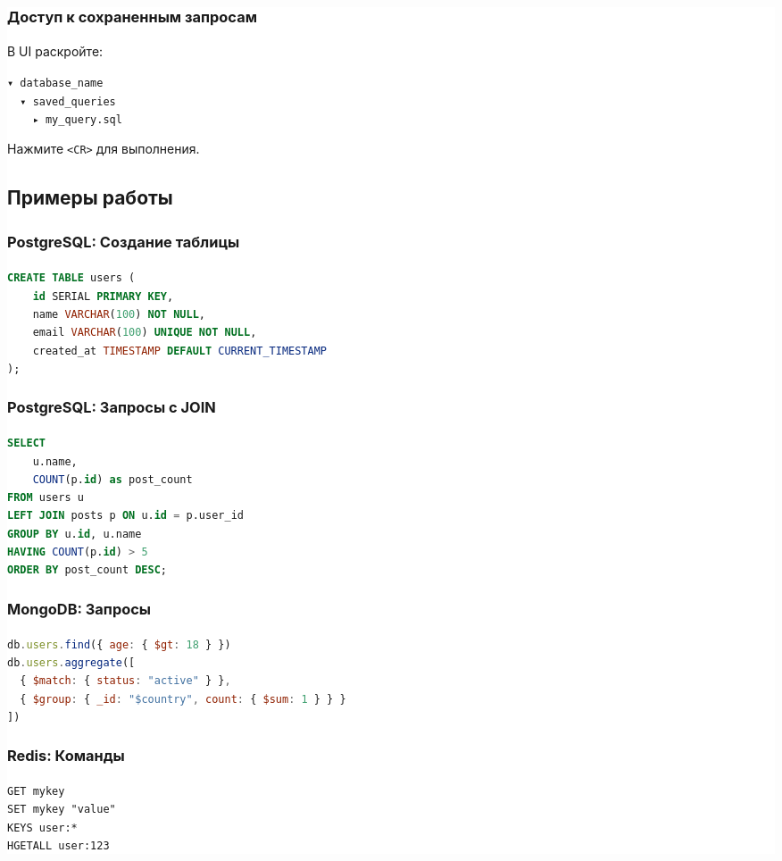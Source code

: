 ### Доступ к сохраненным запросам

В UI раскройте:
```
▾ database_name
  ▾ saved_queries
    ▸ my_query.sql
```

Нажмите `<CR>` для выполнения.

## Примеры работы

### PostgreSQL: Создание таблицы

```sql
CREATE TABLE users (
    id SERIAL PRIMARY KEY,
    name VARCHAR(100) NOT NULL,
    email VARCHAR(100) UNIQUE NOT NULL,
    created_at TIMESTAMP DEFAULT CURRENT_TIMESTAMP
);
```

### PostgreSQL: Запросы с JOIN

```sql
SELECT
    u.name,
    COUNT(p.id) as post_count
FROM users u
LEFT JOIN posts p ON u.id = p.user_id
GROUP BY u.id, u.name
HAVING COUNT(p.id) > 5
ORDER BY post_count DESC;
```

### MongoDB: Запросы

```javascript
db.users.find({ age: { $gt: 18 } })
db.users.aggregate([
  { $match: { status: "active" } },
  { $group: { _id: "$country", count: { $sum: 1 } } }
])
```

### Redis: Команды

```redis
GET mykey
SET mykey "value"
KEYS user:*
HGETALL user:123
```
